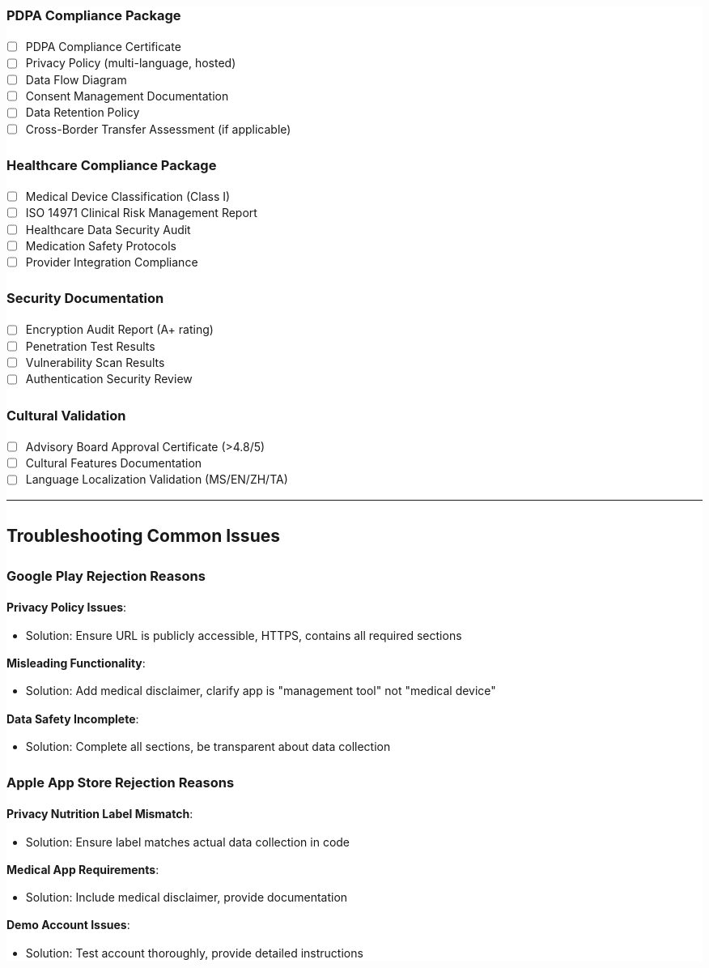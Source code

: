 ### PDPA Compliance Package
- [ ] PDPA Compliance Certificate
- [ ] Privacy Policy (multi-language, hosted)
- [ ] Data Flow Diagram
- [ ] Consent Management Documentation
- [ ] Data Retention Policy
- [ ] Cross-Border Transfer Assessment (if applicable)

### Healthcare Compliance Package
- [ ] Medical Device Classification (Class I)
- [ ] ISO 14971 Clinical Risk Management Report
- [ ] Healthcare Data Security Audit
- [ ] Medication Safety Protocols
- [ ] Provider Integration Compliance

### Security Documentation
- [ ] Encryption Audit Report (A+ rating)
- [ ] Penetration Test Results
- [ ] Vulnerability Scan Results
- [ ] Authentication Security Review

### Cultural Validation
- [ ] Advisory Board Approval Certificate (>4.8/5)
- [ ] Cultural Features Documentation
- [ ] Language Localization Validation (MS/EN/ZH/TA)

---

## Troubleshooting Common Issues

### Google Play Rejection Reasons

**Privacy Policy Issues**:
- Solution: Ensure URL is publicly accessible, HTTPS, contains all required sections

**Misleading Functionality**:
- Solution: Add medical disclaimer, clarify app is "management tool" not "medical device"

**Data Safety Incomplete**:
- Solution: Complete all sections, be transparent about data collection

### Apple App Store Rejection Reasons

**Privacy Nutrition Label Mismatch**:
- Solution: Ensure label matches actual data collection in code

**Medical App Requirements**:
- Solution: Include medical disclaimer, provide documentation

**Demo Account Issues**:
- Solution: Test account thoroughly, provide detailed instructions
